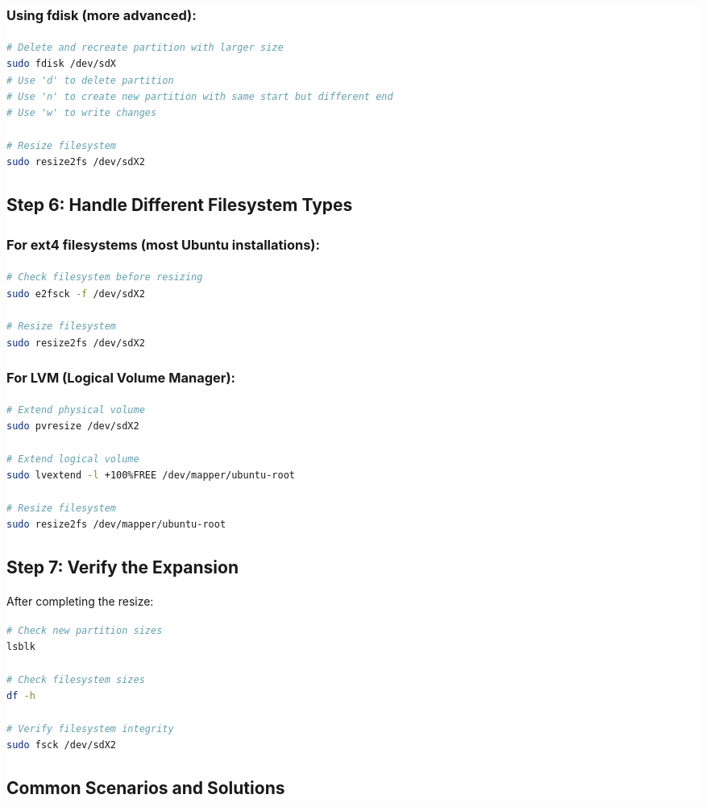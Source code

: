 ### Using fdisk (more advanced):
```bash
# Delete and recreate partition with larger size
sudo fdisk /dev/sdX
# Use 'd' to delete partition
# Use 'n' to create new partition with same start but different end
# Use 'w' to write changes

# Resize filesystem
sudo resize2fs /dev/sdX2
```

## Step 6: Handle Different Filesystem Types

### For ext4 filesystems (most Ubuntu installations):
```bash
# Check filesystem before resizing
sudo e2fsck -f /dev/sdX2

# Resize filesystem
sudo resize2fs /dev/sdX2
```

### For LVM (Logical Volume Manager):
```bash
# Extend physical volume
sudo pvresize /dev/sdX2

# Extend logical volume
sudo lvextend -l +100%FREE /dev/mapper/ubuntu-root

# Resize filesystem
sudo resize2fs /dev/mapper/ubuntu-root
```

## Step 7: Verify the Expansion

After completing the resize:

```bash
# Check new partition sizes
lsblk

# Check filesystem sizes
df -h

# Verify filesystem integrity
sudo fsck /dev/sdX2
```

## Common Scenarios and Solutions
